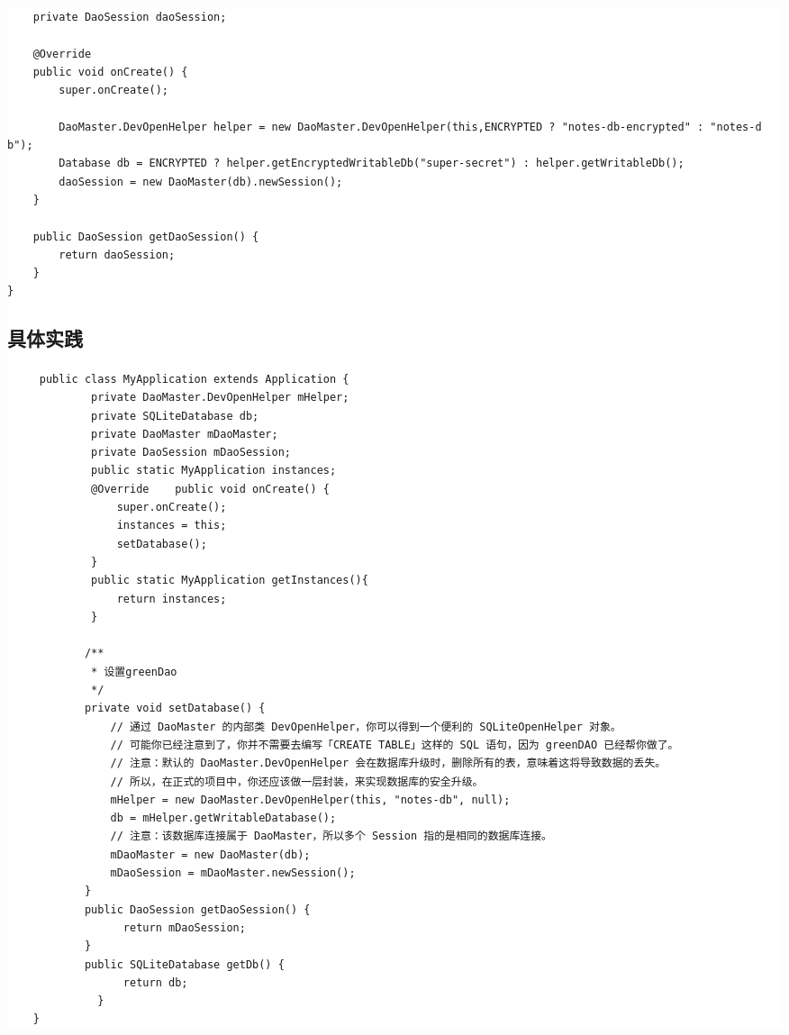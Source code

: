 	    private DaoSession daoSession;
	
	    @Override
	    public void onCreate() {
	        super.onCreate();
	
	        DaoMaster.DevOpenHelper helper = new DaoMaster.DevOpenHelper(this,ENCRYPTED ? "notes-db-encrypted" : "notes-db");
	        Database db = ENCRYPTED ? helper.getEncryptedWritableDb("super-secret") : helper.getWritableDb();
	        daoSession = new DaoMaster(db).newSession();
	    }
	
	    public DaoSession getDaoSession() {
	        return daoSession;
	    }
	}

 具体实践
----------------
			
		 public class MyApplication extends Application {
				 private DaoMaster.DevOpenHelper mHelper;
				 private SQLiteDatabase db;
				 private DaoMaster mDaoMaster;
				 private DaoSession mDaoSession;
				 public static MyApplication instances;
				 @Override    public void onCreate() {
				     super.onCreate();
				     instances = this;
				     setDatabase();
				 }
				 public static MyApplication getInstances(){
				     return instances;
				 }
				
				/**
				 * 设置greenDao
				 */
				private void setDatabase() {
				    // 通过 DaoMaster 的内部类 DevOpenHelper，你可以得到一个便利的 SQLiteOpenHelper 对象。
				    // 可能你已经注意到了，你并不需要去编写「CREATE TABLE」这样的 SQL 语句，因为 greenDAO 已经帮你做了。
				    // 注意：默认的 DaoMaster.DevOpenHelper 会在数据库升级时，删除所有的表，意味着这将导致数据的丢失。
				    // 所以，在正式的项目中，你还应该做一层封装，来实现数据库的安全升级。
				    mHelper = new DaoMaster.DevOpenHelper(this, "notes-db", null);
				    db = mHelper.getWritableDatabase();
				    // 注意：该数据库连接属于 DaoMaster，所以多个 Session 指的是相同的数据库连接。 
				    mDaoMaster = new DaoMaster(db); 
				    mDaoSession = mDaoMaster.newSession();
				}
				public DaoSession getDaoSession() {
				      return mDaoSession;
				}
				public SQLiteDatabase getDb() {
				      return db;
				  }
		}
